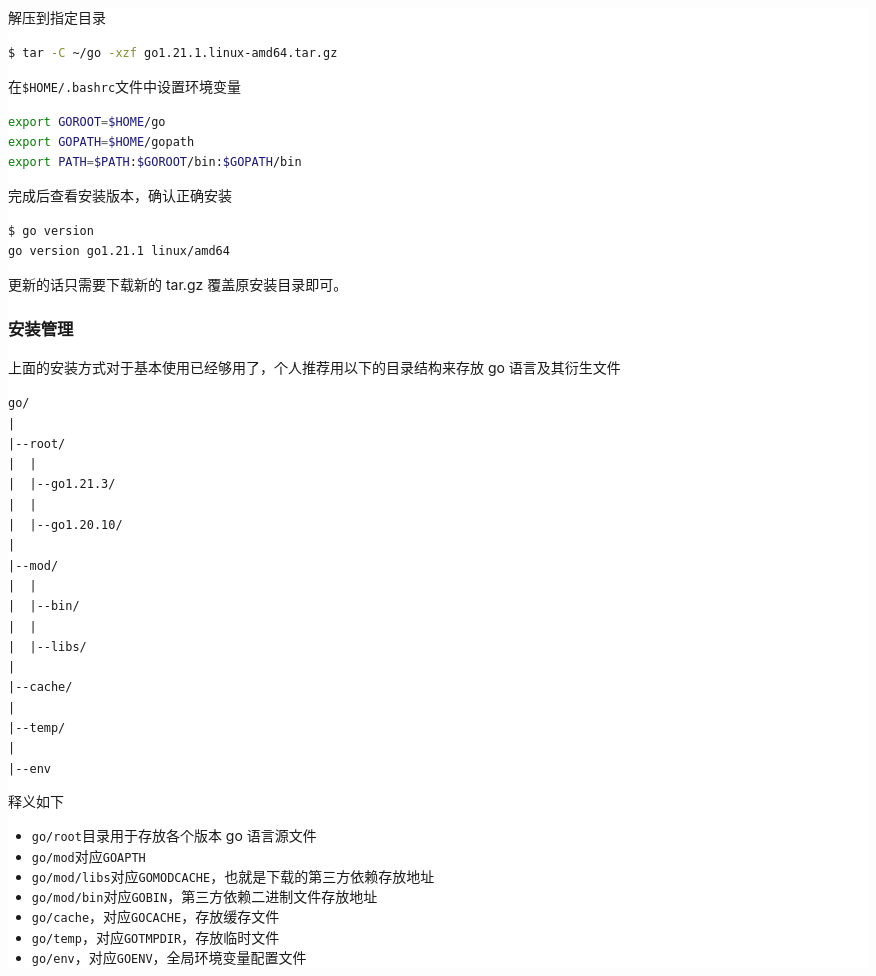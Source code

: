 解压到指定目录

```sh
$ tar -C ~/go -xzf go1.21.1.linux-amd64.tar.gz
```

在`$HOME/.bashrc`文件中设置环境变量

```sh
export GOROOT=$HOME/go
export GOPATH=$HOME/gopath
export PATH=$PATH:$GOROOT/bin:$GOPATH/bin
```

完成后查看安装版本，确认正确安装

```sh
$ go version
go version go1.21.1 linux/amd64
```

更新的话只需要下载新的 tar.gz 覆盖原安装目录即可。

### 安装管理

上面的安装方式对于基本使用已经够用了，个人推荐用以下的目录结构来存放 go 语言及其衍生文件

```
go/
|
|--root/
|  |
|  |--go1.21.3/
|  |
|  |--go1.20.10/
|
|--mod/
|  |
|  |--bin/
|  |
|  |--libs/
|
|--cache/
|
|--temp/
|
|--env
```

释义如下

- `go/root`目录用于存放各个版本 go 语言源文件
- `go/mod`对应`GOAPTH`
- `go/mod/libs`对应`GOMODCACHE`，也就是下载的第三方依赖存放地址
- `go/mod/bin`对应`GOBIN`，第三方依赖二进制文件存放地址
- `go/cache`，对应`GOCACHE`，存放缓存文件
- `go/temp`，对应`GOTMPDIR`，存放临时文件
- `go/env`，对应`GOENV`，全局环境变量配置文件
